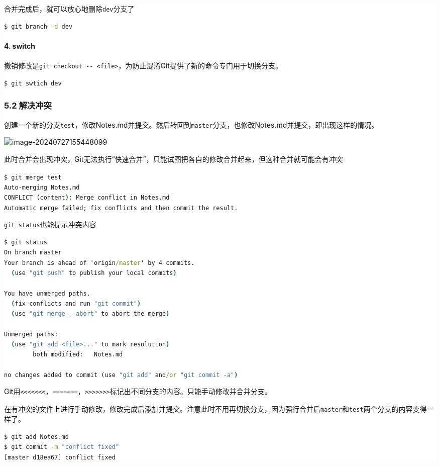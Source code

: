 合并完成后，就可以放心地删除`dev`分支了

```cmd
$ git branch -d dev
```

#### 4. switch

撤销修改是`git checkout -- <file>`，为防止混淆Git提供了新的命令专门用于切换分支。

```cmd
$ git swtich dev
```



### 5.2 解决冲突

创建一个新的分支`test`，修改Notes.md并提交。然后转回到`master`分支，也修改Notes.md并提交，即出现这样的情况。

![image-20240727155448099](C:\Users\Kim\AppData\Roaming\Typora\typora-user-images\image-20240727155448099.png)

此时合并会出现冲突，Git无法执行“快速合并”，只能试图把各自的修改合并起来，但这种合并就可能会有冲突

```cmd
$ git merge test
Auto-merging Notes.md
CONFLICT (content): Merge conflict in Notes.md
Automatic merge failed; fix conflicts and then commit the result.
```

`git status`也能提示冲突内容

```cmd
$ git status
On branch master
Your branch is ahead of 'origin/master' by 4 commits.
  (use "git push" to publish your local commits)

You have unmerged paths.
  (fix conflicts and run "git commit")
  (use "git merge --abort" to abort the merge)

Unmerged paths:
  (use "git add <file>..." to mark resolution)
        both modified:   Notes.md

no changes added to commit (use "git add" and/or "git commit -a")
```

Git用`<<<<<<<`，`=======`，`>>>>>>>`标记出不同分支的内容。只能手动修改并合并分支。

在有冲突的文件上进行手动修改，修改完成后添加并提交。注意此时不用再切换分支，因为强行合并后`master`和`test`两个分支的内容变得一样了。

```cmd
$ git add Notes.md
$ git commit -m "conflict fixed"
[master d18ea67] conflict fixed
```
